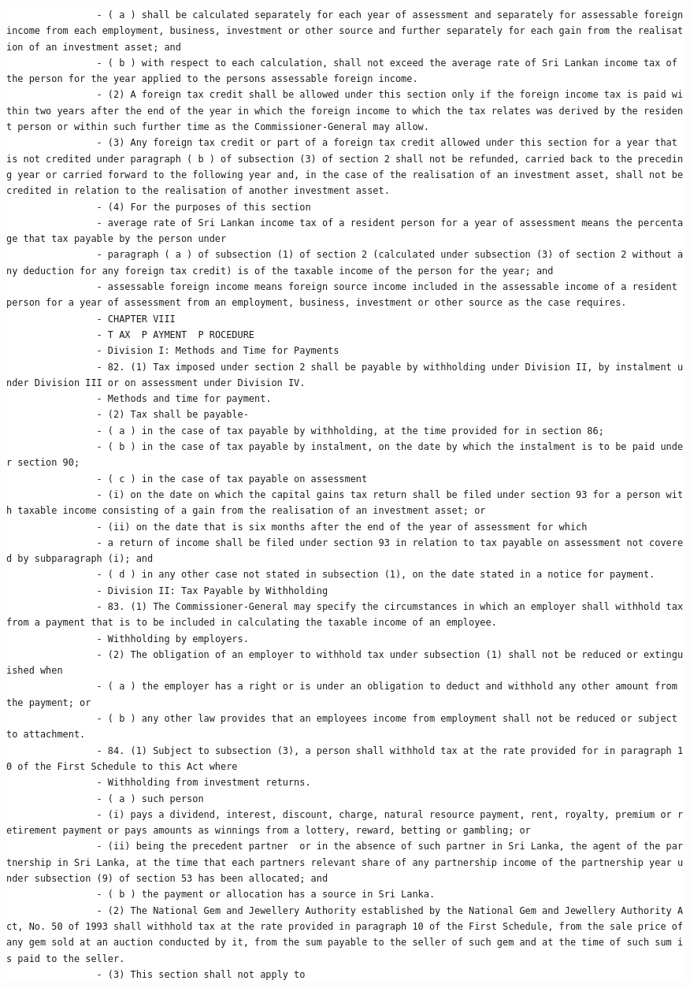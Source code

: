                     - ( a ) shall be calculated separately for each year of assessment and separately for assessable foreign income from each employment, business, investment or other source and further separately for each gain from the realisation of an investment asset; and
                    - ( b ) with respect to each calculation, shall not exceed the average rate of Sri Lankan income tax of the person for the year applied to the persons assessable foreign income.
                    - (2) A foreign tax credit shall be allowed under this section only if the foreign income tax is paid within two years after the end of the year in which the foreign income to which the tax relates was derived by the resident person or within such further time as the Commissioner-General may allow.
                    - (3) Any foreign tax credit or part of a foreign tax credit allowed under this section for a year that is not credited under paragraph ( b ) of subsection (3) of section 2 shall not be refunded, carried back to the preceding year or carried forward to the following year and, in the case of the realisation of an investment asset, shall not be credited in relation to the realisation of another investment asset.
                    - (4) For the purposes of this section 
                    - average rate of Sri Lankan income tax of a resident person for a year of assessment means the percentage that tax payable by the person under
                    - paragraph ( a ) of subsection (1) of section 2 (calculated under subsection (3) of section 2 without any deduction for any foreign tax credit) is of the taxable income of the person for the year; and
                    - assessable foreign income means foreign source income included in the assessable income of a resident person for a year of assessment from an employment, business, investment or other source as the case requires.
                    - CHAPTER VIII
                    - T AX  P AYMENT  P ROCEDURE
                    - Division I: Methods and Time for Payments
                    - 82. (1) Tax imposed under section 2 shall be payable by withholding under Division II, by instalment under Division III or on assessment under Division IV.
                    - Methods and time for payment.
                    - (2) Tax shall be payable-
                    - ( a ) in the case of tax payable by withholding, at the time provided for in section 86;
                    - ( b ) in the case of tax payable by instalment, on the date by which the instalment is to be paid under section 90;
                    - ( c ) in the case of tax payable on assessment 
                    - (i) on the date on which the capital gains tax return shall be filed under section 93 for a person with taxable income consisting of a gain from the realisation of an investment asset; or
                    - (ii) on the date that is six months after the end of the year of assessment for which
                    - a return of income shall be filed under section 93 in relation to tax payable on assessment not covered by subparagraph (i); and
                    - ( d ) in any other case not stated in subsection (1), on the date stated in a notice for payment.
                    - Division II: Tax Payable by Withholding
                    - 83. (1) The Commissioner-General may specify the circumstances in which an employer shall withhold tax from a payment that is to be included in calculating the taxable income of an employee.
                    - Withholding by employers.
                    - (2) The obligation of an employer to withhold tax under subsection (1) shall not be reduced or extinguished when 
                    - ( a ) the employer has a right or is under an obligation to deduct and withhold any other amount from the payment; or
                    - ( b ) any other law provides that an employees income from employment shall not be reduced or subject to attachment.
                    - 84. (1) Subject to subsection (3), a person shall withhold tax at the rate provided for in paragraph 10 of the First Schedule to this Act where 
                    - Withholding from investment returns.
                    - ( a ) such person 
                    - (i) pays a dividend, interest, discount, charge, natural resource payment, rent, royalty, premium or retirement payment or pays amounts as winnings from a lottery, reward, betting or gambling; or
                    - (ii) being the precedent partner  or in the absence of such partner in Sri Lanka, the agent of the partnership in Sri Lanka, at the time that each partners relevant share of any partnership income of the partnership year under subsection (9) of section 53 has been allocated; and
                    - ( b ) the payment or allocation has a source in Sri Lanka.
                    - (2) The National Gem and Jewellery Authority established by the National Gem and Jewellery Authority Act, No. 50 of 1993 shall withhold tax at the rate provided in paragraph 10 of the First Schedule, from the sale price of any gem sold at an auction conducted by it, from the sum payable to the seller of such gem and at the time of such sum is paid to the seller.
                    - (3) This section shall not apply to 